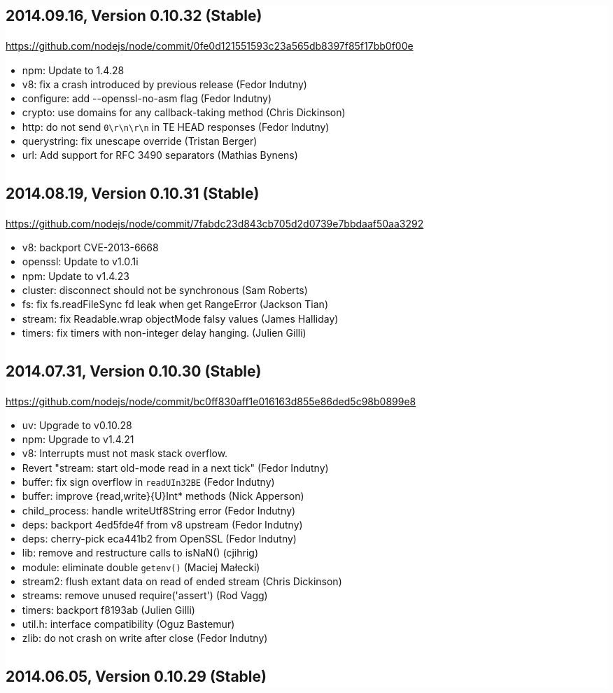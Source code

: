 <a id="0.10.32"></a>
## 2014.09.16, Version 0.10.32 (Stable)

https://github.com/nodejs/node/commit/0fe0d121551593c23a565db8397f85f17bb0f00e

* npm: Update to 1.4.28
* v8: fix a crash introduced by previous release (Fedor Indutny)
* configure: add --openssl-no-asm flag (Fedor Indutny)
* crypto: use domains for any callback-taking method (Chris Dickinson)
* http: do not send `0\r\n\r\n` in TE HEAD responses (Fedor Indutny)
* querystring: fix unescape override (Tristan Berger)
* url: Add support for RFC 3490 separators (Mathias Bynens)

<a id="0.10.31"></a>
## 2014.08.19, Version 0.10.31 (Stable)

https://github.com/nodejs/node/commit/7fabdc23d843cb705d2d0739e7bbdaaf50aa3292

* v8: backport CVE-2013-6668
* openssl: Update to v1.0.1i
* npm: Update to v1.4.23
* cluster: disconnect should not be synchronous (Sam Roberts)
* fs: fix fs.readFileSync fd leak when get RangeError (Jackson Tian)
* stream: fix Readable.wrap objectMode falsy values (James Halliday)
* timers: fix timers with non-integer delay hanging. (Julien Gilli)

<a id="0.10.30"></a>
## 2014.07.31, Version 0.10.30 (Stable)

https://github.com/nodejs/node/commit/bc0ff830aff1e016163d855e86ded5c98b0899e8

* uv: Upgrade to v0.10.28
* npm: Upgrade to v1.4.21
* v8: Interrupts must not mask stack overflow.
* Revert "stream: start old-mode read in a next tick" (Fedor Indutny)
* buffer: fix sign overflow in `readUIn32BE` (Fedor Indutny)
* buffer: improve {read,write}{U}Int* methods (Nick Apperson)
* child_process: handle writeUtf8String error (Fedor Indutny)
* deps: backport 4ed5fde4f from v8 upstream (Fedor Indutny)
* deps: cherry-pick eca441b2 from OpenSSL (Fedor Indutny)
* lib: remove and restructure calls to isNaN() (cjihrig)
* module: eliminate double `getenv()` (Maciej Małecki)
* stream2: flush extant data on read of ended stream (Chris Dickinson)
* streams: remove unused require('assert') (Rod Vagg)
* timers: backport f8193ab (Julien Gilli)
* util.h: interface compatibility (Oguz Bastemur)
* zlib: do not crash on write after close (Fedor Indutny)

<a id="0.10.29"></a>
## 2014.06.05, Version 0.10.29 (Stable)
